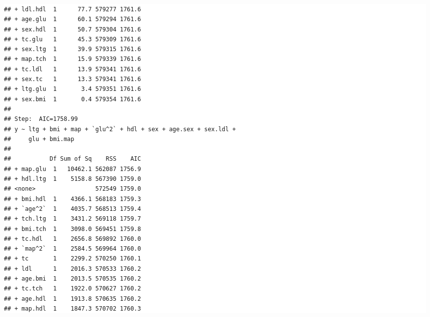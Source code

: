     ## + ldl.hdl  1      77.7 579277 1761.6
    ## + age.glu  1      60.1 579294 1761.6
    ## + sex.hdl  1      50.7 579304 1761.6
    ## + tc.glu   1      45.3 579309 1761.6
    ## + sex.ltg  1      39.9 579315 1761.6
    ## + map.tch  1      15.9 579339 1761.6
    ## + tc.ldl   1      13.9 579341 1761.6
    ## + sex.tc   1      13.3 579341 1761.6
    ## + ltg.glu  1       3.4 579351 1761.6
    ## + sex.bmi  1       0.4 579354 1761.6
    ## 
    ## Step:  AIC=1758.99
    ## y ~ ltg + bmi + map + `glu^2` + hdl + sex + age.sex + sex.ldl + 
    ##     glu + bmi.map
    ## 
    ##           Df Sum of Sq    RSS    AIC
    ## + map.glu  1   10462.1 562087 1756.9
    ## + hdl.ltg  1    5158.8 567390 1759.0
    ## <none>                 572549 1759.0
    ## + bmi.hdl  1    4366.1 568183 1759.3
    ## + `age^2`  1    4035.7 568513 1759.4
    ## + tch.ltg  1    3431.2 569118 1759.7
    ## + bmi.tch  1    3098.0 569451 1759.8
    ## + tc.hdl   1    2656.8 569892 1760.0
    ## + `map^2`  1    2584.5 569964 1760.0
    ## + tc       1    2299.2 570250 1760.1
    ## + ldl      1    2016.3 570533 1760.2
    ## + age.bmi  1    2013.5 570535 1760.2
    ## + tc.tch   1    1922.0 570627 1760.2
    ## + age.hdl  1    1913.8 570635 1760.2
    ## + map.hdl  1    1847.3 570702 1760.3